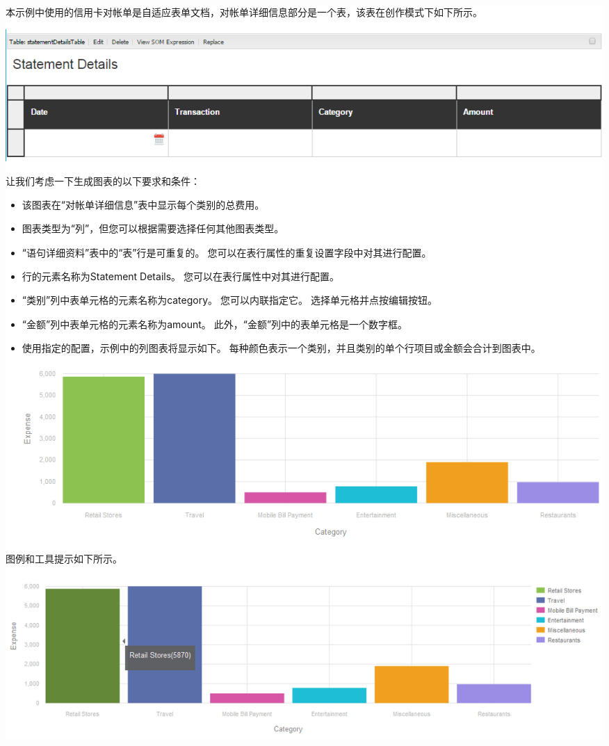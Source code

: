 本示例中使用的信用卡对帐单是自适应表单文档，对帐单详细信息部分是一个表，该表在创作模式下如下所示。

![语句详细信息创作](assets/statement-details-authoring.png)

让我们考虑一下生成图表的以下要求和条件：

* 该图表在“对帐单详细信息”表中显示每个类别的总费用。
* 图表类型为“列”，但您可以根据需要选择任何其他图表类型。
* “语句详细资料”表中的“表”行是可重复的。 您可以在表行属性的重复设置字段中对其进行配置。
* 行的元素名称为Statement Details。 您可以在表行属性中对其进行配置。
* “类别”列中表单元格的元素名称为category。 您可以内联指定它。 选择单元格并点按编辑按钮。
* “金额”列中表单元格的元素名称为amount。 此外，“金额”列中的表单元格是一个数字框。
* 使用指定的配置，示例中的列图表将显示如下。 每种颜色表示一个类别，并且类别的单个行项目或金额会合计到图表中。

  ![图表](assets/chart.png)

图例和工具提示如下所示。

![图表图例工具提示](assets/chart-legend-tooltip.png)
